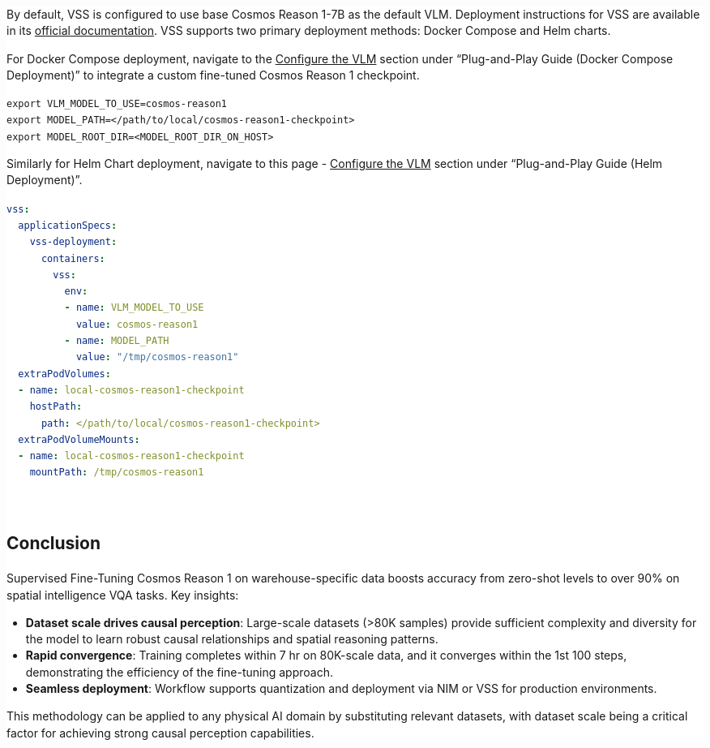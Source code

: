 By default, VSS is configured to use base Cosmos Reason 1-7B as the default VLM. Deployment instructions for VSS are available in its [official documentation](https://docs.nvidia.com/vss/latest/content/prereqs_x86.html). VSS supports two primary deployment methods: Docker Compose and Helm charts.

For Docker Compose deployment, navigate to the [Configure the VLM](https://docs.nvidia.com/vss/latest/content/installation-vlms-docker-compose.html#local-models-cosmos-reason1) section under “Plug-and-Play Guide (Docker Compose Deployment)” to integrate a custom fine-tuned Cosmos Reason 1 checkpoint.

```shell
export VLM_MODEL_TO_USE=cosmos-reason1
export MODEL_PATH=</path/to/local/cosmos-reason1-checkpoint>
export MODEL_ROOT_DIR=<MODEL_ROOT_DIR_ON_HOST>
```

Similarly for Helm Chart deployment, navigate to this page - [Configure the VLM](https://docs.nvidia.com/vss/latest/content/installation-vlms.html#local-models-cosmos-reason1) section under “Plug-and-Play Guide (Helm Deployment)”.

```yaml
vss:
  applicationSpecs:
    vss-deployment:
      containers:
        vss:
          env:
          - name: VLM_MODEL_TO_USE
            value: cosmos-reason1
          - name: MODEL_PATH
            value: "/tmp/cosmos-reason1"
  extraPodVolumes:
  - name: local-cosmos-reason1-checkpoint
    hostPath:
      path: </path/to/local/cosmos-reason1-checkpoint>
  extraPodVolumeMounts:
  - name: local-cosmos-reason1-checkpoint
    mountPath: /tmp/cosmos-reason1

```

<br>

## Conclusion

Supervised Fine-Tuning Cosmos Reason 1 on warehouse-specific data boosts accuracy from zero-shot levels to over 90% on spatial intelligence VQA tasks. Key insights:

- **Dataset scale drives causal perception**: Large-scale datasets (>80K samples) provide sufficient complexity and diversity for the model to learn robust causal relationships and spatial reasoning patterns.
- **Rapid convergence**: Training completes within 7 hr on 80K-scale data, and it converges within the 1st 100 steps, demonstrating the efficiency of the fine-tuning approach.
- **Seamless deployment**: Workflow supports quantization and deployment via NIM or VSS for production environments.

This methodology can be applied to any physical AI domain by substituting relevant datasets, with dataset scale being a critical factor for achieving strong causal perception capabilities.
